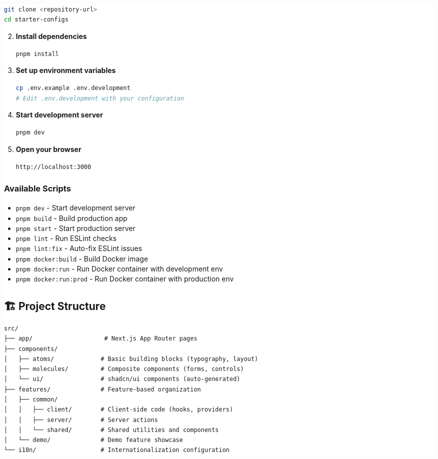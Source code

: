    ```bash
   git clone <repository-url>
   cd starter-configs
   ```

2. **Install dependencies**

   ```bash
   pnpm install
   ```

3. **Set up environment variables**

   ```bash
   cp .env.example .env.development
   # Edit .env.development with your configuration
   ```

4. **Start development server**

   ```bash
   pnpm dev
   ```

5. **Open your browser**
   ```
   http://localhost:3000
   ```

### Available Scripts

- `pnpm dev` - Start development server
- `pnpm build` - Build production app
- `pnpm start` - Start production server
- `pnpm lint` - Run ESLint checks
- `pnpm lint:fix` - Auto-fix ESLint issues
- `pnpm docker:build` - Build Docker image
- `pnpm docker:run` - Run Docker container with development env
- `pnpm docker:run:prod` - Run Docker container with production env

## 🏗 Project Structure

```
src/
├── app/                    # Next.js App Router pages
├── components/
│   ├── atoms/             # Basic building blocks (typography, layout)
│   ├── molecules/         # Composite components (forms, controls)
│   └── ui/                # shadcn/ui components (auto-generated)
├── features/              # Feature-based organization
│   ├── common/
│   │   ├── client/        # Client-side code (hooks, providers)
│   │   ├── server/        # Server actions
│   │   └── shared/        # Shared utilities and components
│   └── demo/              # Demo feature showcase
└── i18n/                  # Internationalization configuration
```

